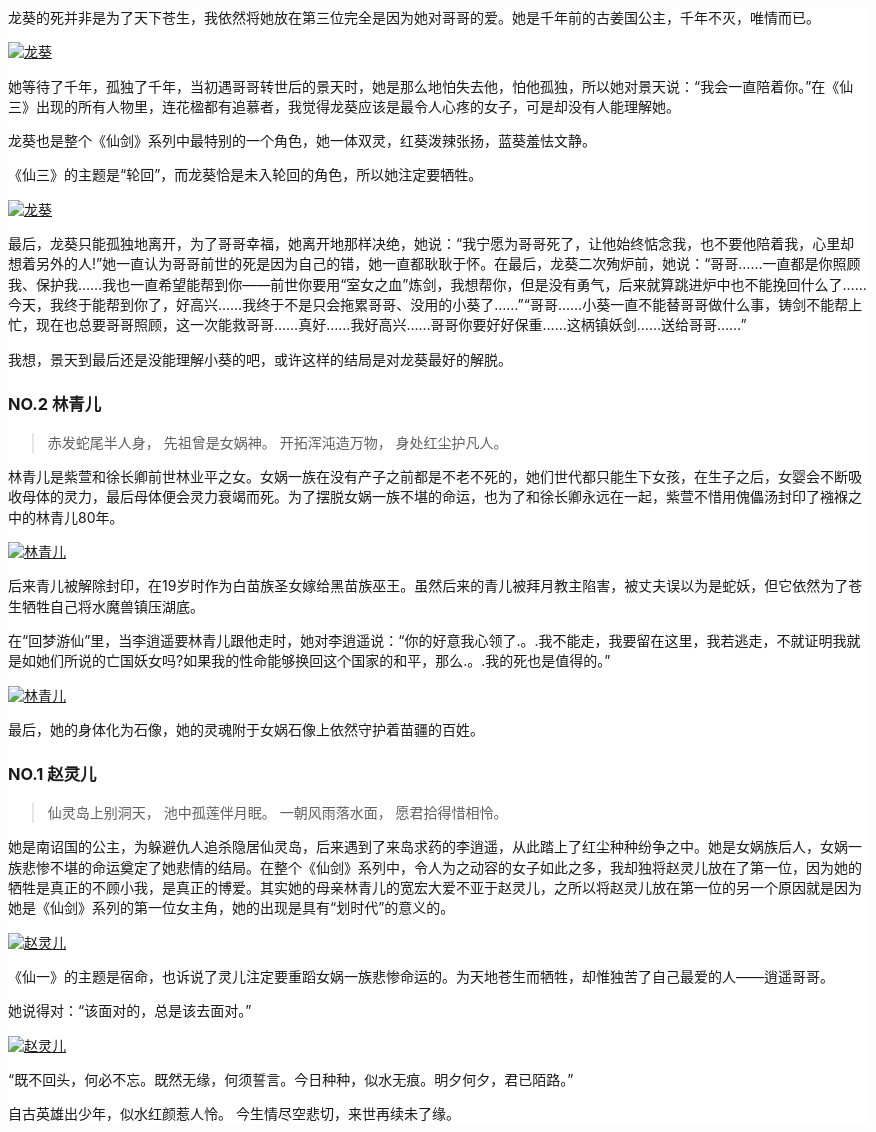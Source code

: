 龙葵的死并非是为了天下苍生，我依然将她放在第三位完全是因为她对哥哥的爱。她是千年前的古姜国公主，千年不灭，唯情而已。

[![龙葵](http://acshiryu.com/wp-content/uploads/2012/11/179614.jpg "龙葵")](http://acshiryu.com/archives/1796/attachment/179614)

她等待了千年，孤独了千年，当初遇哥哥转世后的景天时，她是那么地怕失去他，怕他孤独，所以她对景天说：“我会一直陪着你。”在《仙三》出现的所有人物里，连花楹都有追慕者，我觉得龙葵应该是最令人心疼的女子，可是却没有人能理解她。

龙葵也是整个《仙剑》系列中最特别的一个角色，她一体双灵，红葵泼辣张扬，蓝葵羞怯文静。

《仙三》的主题是“轮回”，而龙葵恰是未入轮回的角色，所以她注定要牺牲。

[![龙葵](http://acshiryu.com/wp-content/uploads/2012/11/179615.jpg "龙葵")](http://acshiryu.com/archives/1796/attachment/179615)

最后，龙葵只能孤独地离开，为了哥哥幸福，她离开地那样决绝，她说：“我宁愿为哥哥死了，让他始终惦念我，也不要他陪着我，心里却想着另外的人!”她一直认为哥哥前世的死是因为自己的错，她一直都耿耿于怀。在最后，龙葵二次殉炉前，她说：“哥哥……一直都是你照顾我、保护我……我也一直希望能帮到你——前世你要用“室女之血”炼剑，我想帮你，但是没有勇气，后来就算跳进炉中也不能挽回什么了……今天，我终于能帮到你了，好高兴……我终于不是只会拖累哥哥、没用的小葵了……”“哥哥……小葵一直不能替哥哥做什么事，铸剑不能帮上忙，现在也总要哥哥照顾，这一次能救哥哥……真好……我好高兴……哥哥你要好好保重……这柄镇妖剑……送给哥哥……”

我想，景天到最后还是没能理解小葵的吧，或许这样的结局是对龙葵最好的解脱。

### NO.2 林青儿
> 赤发蛇尾半人身，
> 先祖曾是女娲神。
> 开拓浑沌造万物，
> 身处红尘护凡人。

林青儿是紫萱和徐长卿前世林业平之女。女娲一族在没有产子之前都是不老不死的，她们世代都只能生下女孩，在生子之后，女婴会不断吸收母体的灵力，最后母体便会灵力衰竭而死。为了摆脱女娲一族不堪的命运，也为了和徐长卿永远在一起，紫萱不惜用傀儡汤封印了襁褓之中的林青儿80年。

[![林青儿](http://acshiryu.com/wp-content/uploads/2012/11/179616.jpg "林青儿")](http://acshiryu.com/archives/1796/attachment/179616)

后来青儿被解除封印，在19岁时作为白苗族圣女嫁给黑苗族巫王。虽然后来的青儿被拜月教主陷害，被丈夫误以为是蛇妖，但它依然为了苍生牺牲自己将水魔兽镇压湖底。

在“回梦游仙”里，当李逍遥要林青儿跟他走时，她对李逍遥说：“你的好意我心领了.。.我不能走，我要留在这里，我若逃走，不就证明我就是如她们所说的亡国妖女吗?如果我的性命能够换回这个国家的和平，那么.。.我的死也是值得的。”

[![林青儿](http://acshiryu.com/wp-content/uploads/2012/11/179617.jpg "林青儿")](http://acshiryu.com/archives/1796/attachment/179617)

最后，她的身体化为石像，她的灵魂附于女娲石像上依然守护着苗疆的百姓。

### NO.1 赵灵儿
> 仙灵岛上别洞天，
> 池中孤莲伴月眠。
> 一朝风雨落水面，
> 愿君拾得惜相怜。

她是南诏国的公主，为躲避仇人追杀隐居仙灵岛，后来遇到了来岛求药的李逍遥，从此踏上了红尘种种纷争之中。她是女娲族后人，女娲一族悲惨不堪的命运奠定了她悲情的结局。在整个《仙剑》系列中，令人为之动容的女子如此之多，我却独将赵灵儿放在了第一位，因为她的牺牲是真正的不顾小我，是真正的博爱。其实她的母亲林青儿的宽宏大爱不亚于赵灵儿，之所以将赵灵儿放在第一位的另一个原因就是因为她是《仙剑》系列的第一位女主角，她的出现是具有“划时代”的意义的。

[![赵灵儿](http://acshiryu.com/wp-content/uploads/2012/11/179618.jpg "赵灵儿")](http://acshiryu.com/archives/1796/attachment/179618)

《仙一》的主题是宿命，也诉说了灵儿注定要重蹈女娲一族悲惨命运的。为天地苍生而牺牲，却惟独苦了自己最爱的人——逍遥哥哥。

她说得对：“该面对的，总是该去面对。”

[![赵灵儿](http://acshiryu.com/wp-content/uploads/2012/11/179619.jpg "赵灵儿")](http://acshiryu.com/archives/1796/attachment/179619)

“既不回头，何必不忘。既然无缘，何须誓言。今日种种，似水无痕。明夕何夕，君已陌路。”

自古英雄出少年，似水红颜惹人怜。 今生情尽空悲切，来世再续未了缘。